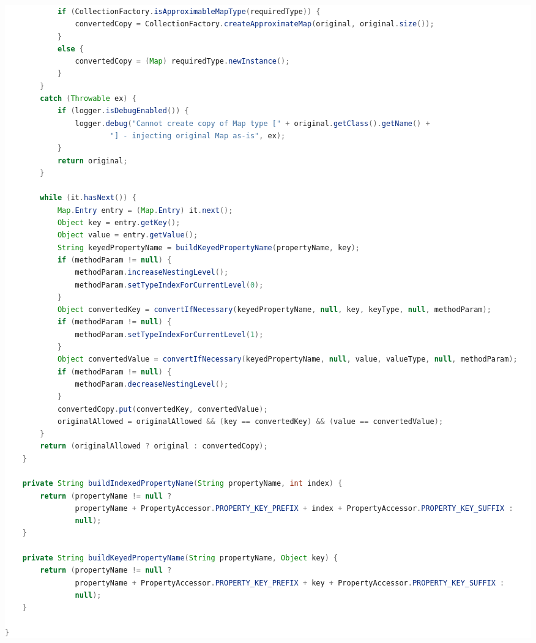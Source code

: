 ```java
			if (CollectionFactory.isApproximableMapType(requiredType)) {
				convertedCopy = CollectionFactory.createApproximateMap(original, original.size());
			}
			else {
				convertedCopy = (Map) requiredType.newInstance();
			}
		}
		catch (Throwable ex) {
			if (logger.isDebugEnabled()) {
				logger.debug("Cannot create copy of Map type [" + original.getClass().getName() +
						"] - injecting original Map as-is", ex);
			}
			return original;
		}

		while (it.hasNext()) {
			Map.Entry entry = (Map.Entry) it.next();
			Object key = entry.getKey();
			Object value = entry.getValue();
			String keyedPropertyName = buildKeyedPropertyName(propertyName, key);
			if (methodParam != null) {
				methodParam.increaseNestingLevel();
				methodParam.setTypeIndexForCurrentLevel(0);
			}
			Object convertedKey = convertIfNecessary(keyedPropertyName, null, key, keyType, null, methodParam);
			if (methodParam != null) {
				methodParam.setTypeIndexForCurrentLevel(1);
			}
			Object convertedValue = convertIfNecessary(keyedPropertyName, null, value, valueType, null, methodParam);
			if (methodParam != null) {
				methodParam.decreaseNestingLevel();
			}
			convertedCopy.put(convertedKey, convertedValue);
			originalAllowed = originalAllowed && (key == convertedKey) && (value == convertedValue);
		}
		return (originalAllowed ? original : convertedCopy);
	}

	private String buildIndexedPropertyName(String propertyName, int index) {
		return (propertyName != null ?
				propertyName + PropertyAccessor.PROPERTY_KEY_PREFIX + index + PropertyAccessor.PROPERTY_KEY_SUFFIX :
				null);
	}

	private String buildKeyedPropertyName(String propertyName, Object key) {
		return (propertyName != null ?
				propertyName + PropertyAccessor.PROPERTY_KEY_PREFIX + key + PropertyAccessor.PROPERTY_KEY_SUFFIX :
				null);
	}

}
```
